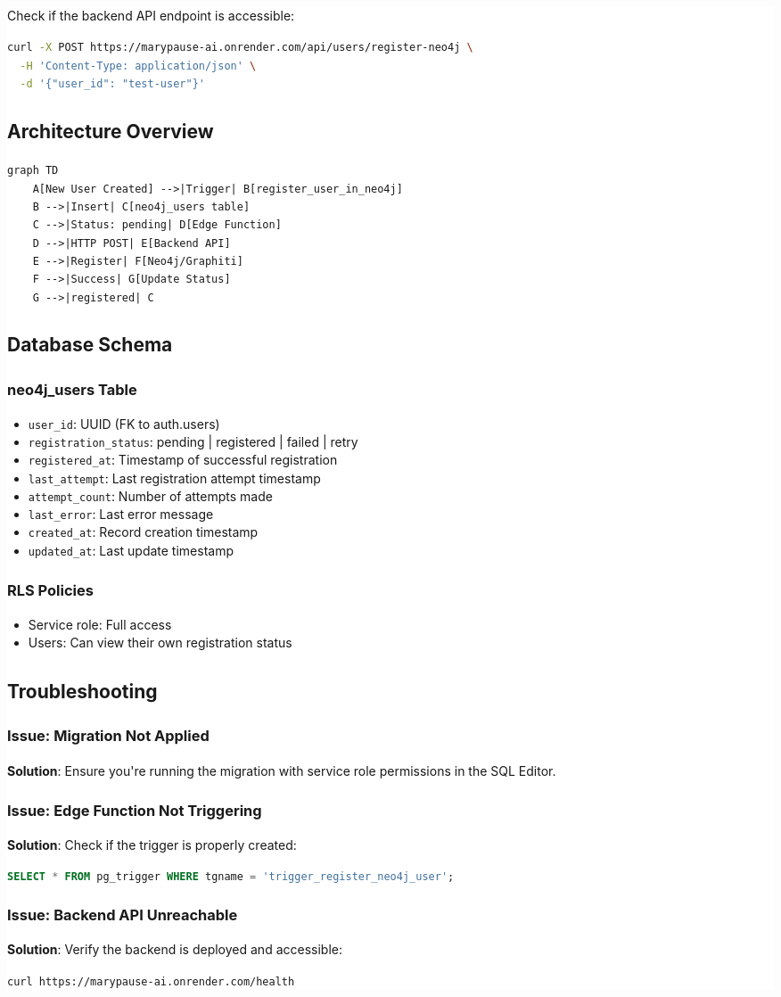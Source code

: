 Check if the backend API endpoint is accessible:
```bash
curl -X POST https://marypause-ai.onrender.com/api/users/register-neo4j \
  -H 'Content-Type: application/json' \
  -d '{"user_id": "test-user"}'
```

## Architecture Overview

```mermaid
graph TD
    A[New User Created] -->|Trigger| B[register_user_in_neo4j]
    B -->|Insert| C[neo4j_users table]
    C -->|Status: pending| D[Edge Function]
    D -->|HTTP POST| E[Backend API]
    E -->|Register| F[Neo4j/Graphiti]
    F -->|Success| G[Update Status]
    G -->|registered| C
```

## Database Schema

### neo4j_users Table
- `user_id`: UUID (FK to auth.users)
- `registration_status`: pending | registered | failed | retry
- `registered_at`: Timestamp of successful registration
- `last_attempt`: Last registration attempt timestamp
- `attempt_count`: Number of attempts made
- `last_error`: Last error message
- `created_at`: Record creation timestamp
- `updated_at`: Last update timestamp

### RLS Policies
- Service role: Full access
- Users: Can view their own registration status

## Troubleshooting

### Issue: Migration Not Applied
**Solution**: Ensure you're running the migration with service role permissions in the SQL Editor.

### Issue: Edge Function Not Triggering
**Solution**: Check if the trigger is properly created:
```sql
SELECT * FROM pg_trigger WHERE tgname = 'trigger_register_neo4j_user';
```

### Issue: Backend API Unreachable
**Solution**: Verify the backend is deployed and accessible:
```bash
curl https://marypause-ai.onrender.com/health
```
